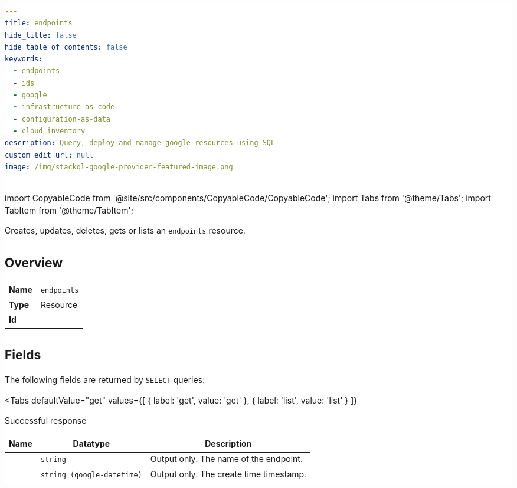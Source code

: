 ```yaml
--- 
title: endpoints
hide_title: false
hide_table_of_contents: false
keywords:
  - endpoints
  - ids
  - google
  - infrastructure-as-code
  - configuration-as-data
  - cloud inventory
description: Query, deploy and manage google resources using SQL
custom_edit_url: null
image: /img/stackql-google-provider-featured-image.png
---
```


import CopyableCode from '@site/src/components/CopyableCode/CopyableCode';
import Tabs from '@theme/Tabs';
import TabItem from '@theme/TabItem';

Creates, updates, deletes, gets or lists an <code>endpoints</code> resource.

## Overview
<table><tbody>
<tr><td><b>Name</b></td><td><code>endpoints</code></td></tr>
<tr><td><b>Type</b></td><td>Resource</td></tr>
<tr><td><b>Id</b></td><td><CopyableCode code="google.ids.endpoints" /></td></tr>
</tbody></table>

## Fields

The following fields are returned by `SELECT` queries:

<Tabs
    defaultValue="get"
    values={[
        { label: 'get', value: 'get' },
        { label: 'list', value: 'list' }
    ]}
>
<TabItem value="get">

Successful response

<table>
<thead>
    <tr>
    <th>Name</th>
    <th>Datatype</th>
    <th>Description</th>
    </tr>
</thead>
<tbody>
<tr>
    <td><CopyableCode code="name" /></td>
    <td><code>string</code></td>
    <td>Output only. The name of the endpoint.</td>
</tr>
<tr>
    <td><CopyableCode code="createTime" /></td>
    <td><code>string (google-datetime)</code></td>
    <td>Output only. The create time timestamp.</td>
</tr>